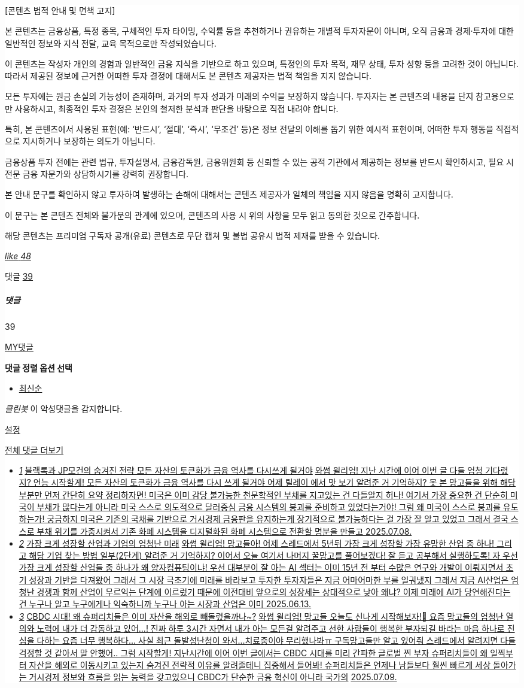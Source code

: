 \[콘텐츠 법적 안내 및 면책 고지\]

본 콘텐츠는 금융상품, 특정 종목, 구체적인 투자 타이밍, 수익률 등을 추천하거나 권유하는 개별적 투자자문이 아니며, 오직 금융과 경제·투자에 대한 일반적인 정보와 지식 전달, 교육 목적으로만 작성되었습니다.

이 콘텐츠는 작성자 개인의 경험과 일반적인 금융 지식을 기반으로 하고 있으며, 특정인의 투자 목적, 재무 상태, 투자 성향 등을 고려한 것이 아닙니다. 따라서 제공된 정보에 근거한 어떠한 투자 결정에 대해서도 본 콘텐츠 제공자는 법적 책임을 지지 않습니다.

모든 투자에는 원금 손실의 가능성이 존재하며, 과거의 투자 성과가 미래의 수익을 보장하지 않습니다. 투자자는 본 콘텐츠의 내용을 단지 참고용으로만 사용하시고, 최종적인 투자 결정은 본인의 철저한 분석과 판단을 바탕으로 직접 내려야 합니다.

특히, 본 콘텐츠에서 사용된 표현(예: ‘반드시’, ‘절대’, ‘즉시’, ‘무조건’ 등)은 정보 전달의 이해를 돕기 위한 예시적 표현이며, 어떠한 투자 행동을 직접적으로 지시하거나 보장하는 의도가 아닙니다.

금융상품 투자 전에는 관련 법규, 투자설명서, 금융감독원, 금융위원회 등 신뢰할 수 있는 공적 기관에서 제공하는 정보를 반드시 확인하시고, 필요 시 전문 금융 자문가와 상담하시기를 강력히 권장합니다.

본 안내 문구를 확인하지 않고 투자하여 발생하는 손해에 대해서는 콘텐츠 제공자가 일체의 책임을 지지 않음을 명확히 고지합니다.

이 문구는 본 콘텐츠 전체와 불가분의 관계에 있으며, 콘텐츠의 사용 시 위의 사항을 모두 읽고 동의한 것으로 간주합니다.

해당 콘텐츠는 프리미엄 구독자 공개(유료) 콘텐츠로 무단 캡쳐 및 불법 공유시 법적 제재를 받을 수 있습니다.

[*like* *48*](https://contents.premium.naver.com/willam/william/contents/#)

댓글 [39](https://contents.premium.naver.com/willam/william/comment/250719165220758gq)

##### 댓글

39

[MY댓글](https://contents.premium.naver.com/willam/william/contents/#)

**댓글 정렬 옵션 선택**

- [최신순](https://contents.premium.naver.com/willam/william/contents/#)

*클린봇* 이 악성댓글을 감지합니다.

[설정](https://contents.premium.naver.com/willam/william/contents/#)

[전체 댓글 더보기](https://contents.premium.naver.com/willam/william/contents/#)

- [*1*](https://contents.premium.naver.com/willam/william/contents/250708104240394ms)
	[블랙록과 JP모건의 숨겨진 전략 모든 자산의 토큰화가 금융 역사를 다시쓰게 될거야](https://contents.premium.naver.com/willam/william/contents/250708104240394ms)
	[
	와썹 윌리엄! 지난 시간에 이어 이번 글 다들 엄청 기다렸지? 언능 시작할게! 모든 자산의 토큰화가 금융 역사를 다시 쓰게 될거야 어제 릴레이 에서 맛 보기 알려준 거 기억하지? 못 본 망고들을 위해 해당 부분만 먼저 간단히 요약 정리하자면! 미국은 이미 감당 불가능한 천문학적인 부채를 지고있는 건 다들알지 허나! 여기서 가장 중요한 건 단순히 미국이 부채가 많다는게 아니라 미국 스스로 의도적으로 달러중심 금융 시스템의 붕괴를 준비하고 있었다는거야! 그럼 왜 미국이 스스로 붕괴를 유도하는가! 궁금하지 미국은 기존의 국채를 기반으로 거시경제 금융판을 유지하는게 장기적으로 불가능하다는 걸 가장 잘 알고 있었고 그래서 결국 스스로 부채 위기를 가중시켜서 기존 화폐 시스템을 디지털화된 화폐 시스템으로 전환할 명분을 만들고
	2025.07.08.](https://contents.premium.naver.com/willam/william/contents/250708104240394ms)
- [*2*](https://contents.premium.naver.com/willam/william/contents/250613102449306ys)
	[가장 크게 성장할 산업과 기업의 엄청난 미래](https://contents.premium.naver.com/willam/william/contents/250613102449306ys)
	[
	와썹 윌리엄! 망고들아! 어제 스레드에서 5년뒤 가장 크게 성장할 가장 유망한 산업 중 하나! 그리고 해당 기업 찾는 방법 일부(2단계) 알려준 거 기억하지? 이어서 오늘 여기서 나머지 꿀망고를 풀어보겠다! 잘 듣고 공부해서 실행하도록! 자 우선 가장 크게 성장할 산업들 중 하나가 왜 양자컴퓨팅이냐! 우선 대부분이 잘 아는 AI 섹터는 이미 15년 전 부터 수많은 연구와 개발이 이뤄지면서 초기 성장과 기반을 다져왔어 그래서 그 시장 극초기에 미래를 바라보고 투자한 투자자들은 지금 어마어마한 부를 일궈냈지 그래서 지금 AI산업은 엄청난 경쟁과 함께 산업이 무르익는 단계에 이르렀기 때문에 이전대비 앞으로의 성장세는 상대적으로 낮아 왜냐? 이제 미래에 AI가 당연해진다는 건 누구나 알고 누구에게나 익숙하니까 누구나 아는 시장과 산업은 이미
	2025.06.13.](https://contents.premium.naver.com/willam/william/contents/250613102449306ys)
- [*3*](https://contents.premium.naver.com/willam/william/contents/250709113157091hz)
	[CBDC 시대! 왜 슈퍼리치들은 이미 자산을 해외로 빼돌렸을까나~?](https://contents.premium.naver.com/willam/william/contents/250709113157091hz)
	[와썹 윌리엄! 망고들 오늘도 신나게 시작해보자!🥭 요즘 망고들의 엄청난 열의와 노력에 내가 더 감동하고 있어...! 진짜 하루 3시간 자면서 내가 아는 모든걸 알려주고 선한 사람들이 행복한 부자되길 바라는 마음 하나로 진심을 다하는 요즘 너무 행복하다... 사실 최근 돌발성난청이 와서...치료중이야 무리했나봐ㅠ 구독망고들만 알고 있어줘 스레드에서 알려지면 다들 걱정할 것 같아서 말 안했어.. 그럼 시작할게! 지난시간에 이어 이번 글에서는 CBDC 시대를 미리 간파한 글로벌 찐 부자 슈퍼리치들이 왜 일찍부터 자산을 해외로 이동시키고 있는지 숨겨진 전략적 이유를 알려줄테니 집중해서 들어봐! 슈퍼리치들은 언제나 남들보다 훨씬 빠르게 세상 돌아가는 거시경제 정보와 흐름을 읽는 능력을 갖고있으니 CBDC가 단순한 금융 혁신이 아니라 국가의](https://contents.premium.naver.com/willam/william/contents/250709113157091hz)
	[2025.07.09.](https://contents.premium.naver.com/willam/william/contents/250709113157091hz)